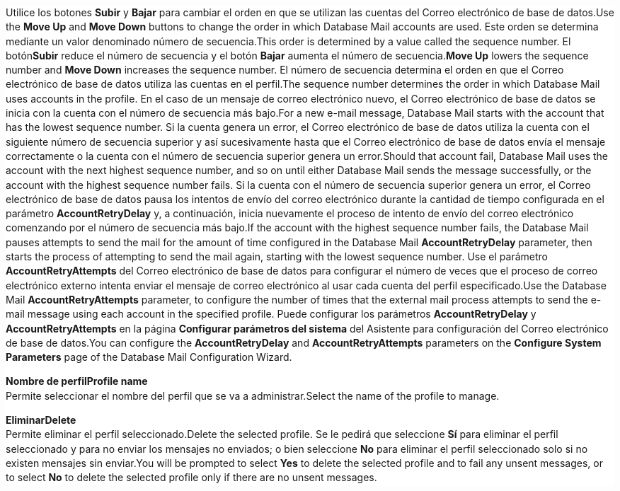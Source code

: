  <span data-ttu-id="88214-279">Utilice los botones **Subir** y **Bajar** para cambiar el orden en que se utilizan las cuentas del Correo electrónico de base de datos.</span><span class="sxs-lookup"><span data-stu-id="88214-279">Use the **Move Up** and **Move Down** buttons to change the order in which Database Mail accounts are used.</span></span> <span data-ttu-id="88214-280">Este orden se determina mediante un valor denominado número de secuencia.</span><span class="sxs-lookup"><span data-stu-id="88214-280">This order is determined by a value called the sequence number.</span></span> <span data-ttu-id="88214-281">El botón**Subir** reduce el número de secuencia y el botón **Bajar** aumenta el número de secuencia.</span><span class="sxs-lookup"><span data-stu-id="88214-281">**Move Up** lowers the sequence number and **Move Down** increases the sequence number.</span></span> <span data-ttu-id="88214-282">El número de secuencia determina el orden en que el Correo electrónico de base de datos utiliza las cuentas en el perfil.</span><span class="sxs-lookup"><span data-stu-id="88214-282">The sequence number determines the order in which Database Mail uses accounts in the profile.</span></span> <span data-ttu-id="88214-283">En el caso de un mensaje de correo electrónico nuevo, el Correo electrónico de base de datos se inicia con la cuenta con el número de secuencia más bajo.</span><span class="sxs-lookup"><span data-stu-id="88214-283">For a new e-mail message, Database Mail starts with the account that has the lowest sequence number.</span></span> <span data-ttu-id="88214-284">Si la cuenta genera un error, el Correo electrónico de base de datos utiliza la cuenta con el siguiente número de secuencia superior y así sucesivamente hasta que el Correo electrónico de base de datos envía el mensaje correctamente o la cuenta con el número de secuencia superior genera un error.</span><span class="sxs-lookup"><span data-stu-id="88214-284">Should that account fail, Database Mail uses the account with the next highest sequence number, and so on until either Database Mail sends the message successfully, or the account with the highest sequence number fails.</span></span> <span data-ttu-id="88214-285">Si la cuenta con el número de secuencia superior genera un error, el Correo electrónico de base de datos pausa los intentos de envío del correo electrónico durante la cantidad de tiempo configurada en el parámetro **AccountRetryDelay** y, a continuación, inicia nuevamente el proceso de intento de envío del correo electrónico comenzando por el número de secuencia más bajo.</span><span class="sxs-lookup"><span data-stu-id="88214-285">If the account with the highest sequence number fails, the Database Mail pauses attempts to send the mail for the amount of time configured in the Database Mail **AccountRetryDelay** parameter, then starts the process of attempting to send the mail again, starting with the lowest sequence number.</span></span> <span data-ttu-id="88214-286">Use el parámetro **AccountRetryAttempts** del Correo electrónico de base de datos para configurar el número de veces que el proceso de correo electrónico externo intenta enviar el mensaje de correo electrónico al usar cada cuenta del perfil especificado.</span><span class="sxs-lookup"><span data-stu-id="88214-286">Use the Database Mail **AccountRetryAttempts** parameter, to configure the number of times that the external mail process attempts to send the e-mail message using each account in the specified profile.</span></span> <span data-ttu-id="88214-287">Puede configurar los parámetros **AccountRetryDelay** y **AccountRetryAttempts** en la página **Configurar parámetros del sistema** del Asistente para configuración del Correo electrónico de base de datos.</span><span class="sxs-lookup"><span data-stu-id="88214-287">You can configure the **AccountRetryDelay** and **AccountRetryAttempts** parameters on the **Configure System Parameters** page of the Database Mail Configuration Wizard.</span></span>  
  
 <span data-ttu-id="88214-288">**Nombre de perfil**</span><span class="sxs-lookup"><span data-stu-id="88214-288">**Profile name**</span></span>  
 <span data-ttu-id="88214-289">Permite seleccionar el nombre del perfil que se va a administrar.</span><span class="sxs-lookup"><span data-stu-id="88214-289">Select the name of the profile to manage.</span></span>  
  
 <span data-ttu-id="88214-290">**Eliminar**</span><span class="sxs-lookup"><span data-stu-id="88214-290">**Delete**</span></span>  
 <span data-ttu-id="88214-291">Permite eliminar el perfil seleccionado.</span><span class="sxs-lookup"><span data-stu-id="88214-291">Delete the selected profile.</span></span> <span data-ttu-id="88214-292">Se le pedirá que seleccione **Sí** para eliminar el perfil seleccionado y para no enviar los mensajes no enviados; o bien seleccione **No** para eliminar el perfil seleccionado solo si no existen mensajes sin enviar.</span><span class="sxs-lookup"><span data-stu-id="88214-292">You will be prompted to select **Yes** to delete the selected profile and to fail any unsent messages, or to select **No** to delete the selected profile only if there are no unsent messages.</span></span>  
  